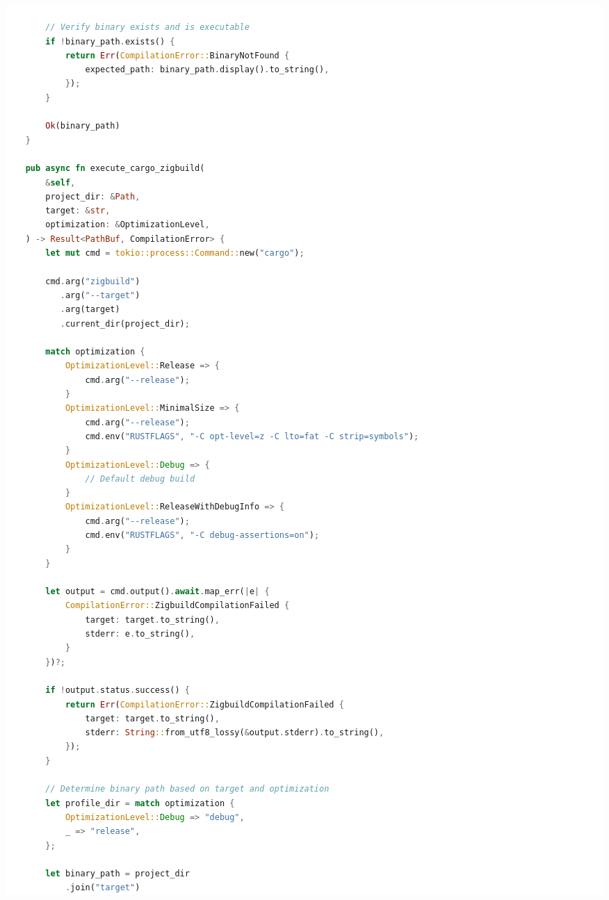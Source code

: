 ```rust
        
        // Verify binary exists and is executable
        if !binary_path.exists() {
            return Err(CompilationError::BinaryNotFound {
                expected_path: binary_path.display().to_string(),
            });
        }
        
        Ok(binary_path)
    }
    
    pub async fn execute_cargo_zigbuild(
        &self,
        project_dir: &Path,
        target: &str,
        optimization: &OptimizationLevel,
    ) -> Result<PathBuf, CompilationError> {
        let mut cmd = tokio::process::Command::new("cargo");
        
        cmd.arg("zigbuild")
           .arg("--target")
           .arg(target)
           .current_dir(project_dir);
        
        match optimization {
            OptimizationLevel::Release => {
                cmd.arg("--release");
            }
            OptimizationLevel::MinimalSize => {
                cmd.arg("--release");
                cmd.env("RUSTFLAGS", "-C opt-level=z -C lto=fat -C strip=symbols");
            }
            OptimizationLevel::Debug => {
                // Default debug build
            }
            OptimizationLevel::ReleaseWithDebugInfo => {
                cmd.arg("--release");
                cmd.env("RUSTFLAGS", "-C debug-assertions=on");
            }
        }
        
        let output = cmd.output().await.map_err(|e| {
            CompilationError::ZigbuildCompilationFailed {
                target: target.to_string(),
                stderr: e.to_string(),
            }
        })?;
        
        if !output.status.success() {
            return Err(CompilationError::ZigbuildCompilationFailed {
                target: target.to_string(),
                stderr: String::from_utf8_lossy(&output.stderr).to_string(),
            });
        }
        
        // Determine binary path based on target and optimization
        let profile_dir = match optimization {
            OptimizationLevel::Debug => "debug",
            _ => "release",
        };
        
        let binary_path = project_dir
            .join("target")
```
